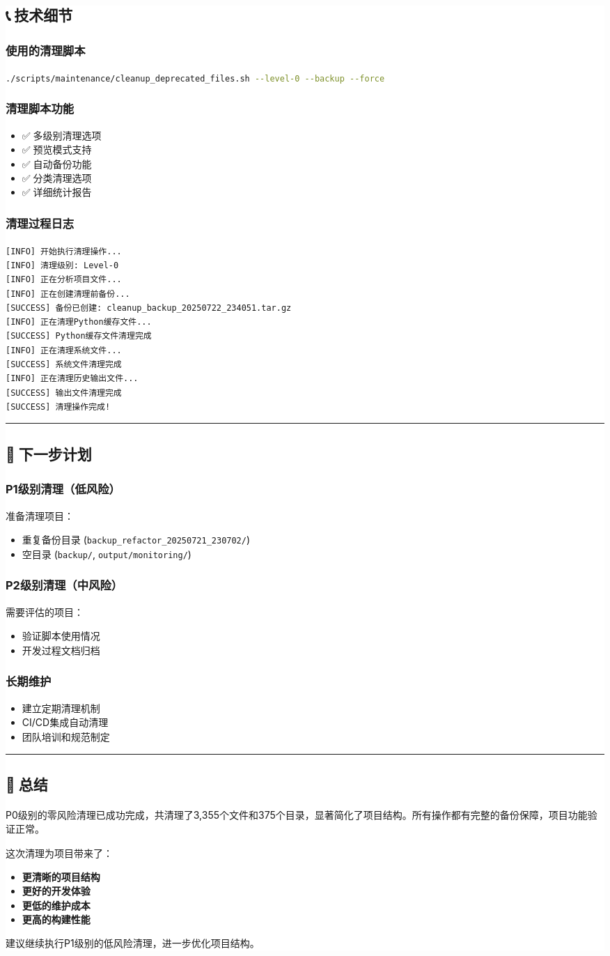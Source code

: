
## 📞 技术细节

### 使用的清理脚本
```bash
./scripts/maintenance/cleanup_deprecated_files.sh --level-0 --backup --force
```

### 清理脚本功能
- ✅ 多级别清理选项
- ✅ 预览模式支持
- ✅ 自动备份功能
- ✅ 分类清理选项
- ✅ 详细统计报告

### 清理过程日志
```
[INFO] 开始执行清理操作...
[INFO] 清理级别: Level-0
[INFO] 正在分析项目文件...
[INFO] 正在创建清理前备份...
[SUCCESS] 备份已创建: cleanup_backup_20250722_234051.tar.gz
[INFO] 正在清理Python缓存文件...
[SUCCESS] Python缓存文件清理完成
[INFO] 正在清理系统文件...
[SUCCESS] 系统文件清理完成
[INFO] 正在清理历史输出文件...
[SUCCESS] 输出文件清理完成
[SUCCESS] 清理操作完成!
```

---

## 🔮 下一步计划

### P1级别清理（低风险）
准备清理项目：
- 重复备份目录 (`backup_refactor_20250721_230702/`)
- 空目录 (`backup/`, `output/monitoring/`)

### P2级别清理（中风险）
需要评估的项目：
- 验证脚本使用情况
- 开发过程文档归档

### 长期维护
- 建立定期清理机制
- CI/CD集成自动清理
- 团队培训和规范制定

---

## 📝 总结

P0级别的零风险清理已成功完成，共清理了3,355个文件和375个目录，显著简化了项目结构。所有操作都有完整的备份保障，项目功能验证正常。

这次清理为项目带来了：
- **更清晰的项目结构**
- **更好的开发体验**
- **更低的维护成本**
- **更高的构建性能**

建议继续执行P1级别的低风险清理，进一步优化项目结构。
